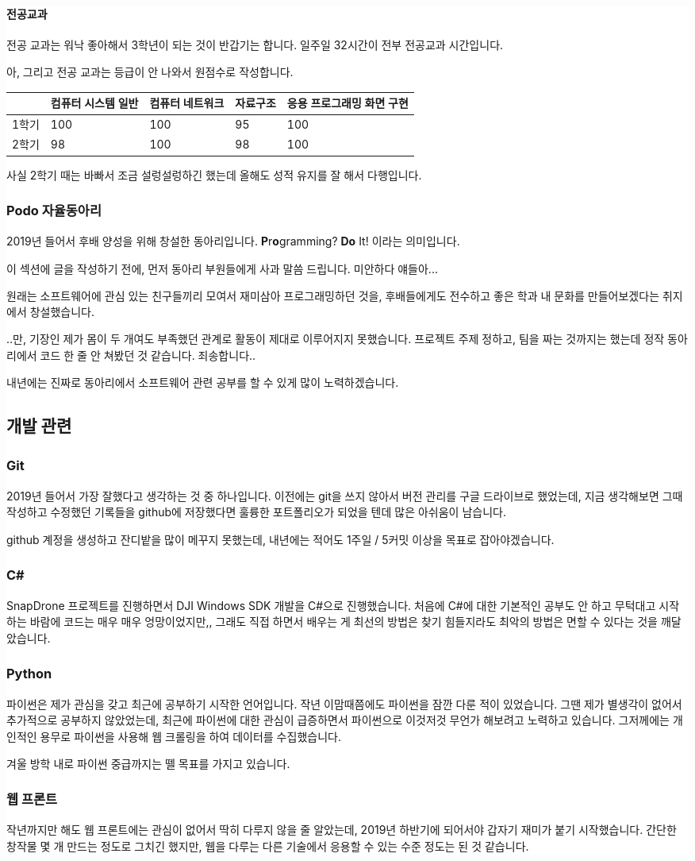 #### 전공교과

전공 교과는 워낙 좋아해서 3학년이 되는 것이 반갑기는 합니다. 일주일 32시간이 전부 전공교과 시간입니다.

아, 그리고 전공 교과는 등급이 안 나와서 원점수로 작성합니다.

|       | 컴퓨터 시스템 일반 | 컴퓨터 네트워크 | 자료구조 | 응용 프로그래밍 화면 구현 |
| ----- | ------------------ | --------------- | -------- | ------------------------- |
| 1학기 | 100                | 100             | 95       | 100                       |
| 2학기 | 98                 | 100             | 98       | 100                       |



사실 2학기 때는 바빠서 조금 설렁설렁하긴 했는데 올해도 성적 유지를 잘 해서 다행입니다. 



### Podo 자율동아리

2019년 들어서 후배 양성을 위해 창설한 동아리입니다. **P**r**o**gramming? **Do** It! 이라는 의미입니다.

이 섹션에 글을 작성하기 전에, 먼저 동아리 부원들에게 사과 말씀 드립니다. 미안하다 얘들아...

원래는 소프트웨어에 관심 있는 친구들끼리 모여서 재미삼아 프로그래밍하던 것을, 후배들에게도 전수하고 좋은 학과 내 문화를 만들어보겠다는 취지에서 창설했습니다.

..만, 기장인 제가 몸이 두 개여도 부족했던 관계로 활동이 제대로 이루어지지 못했습니다. 프로젝트 주제 정하고, 팀을 짜는 것까지는 했는데 정작 동아리에서 코드 한 줄 안 쳐봤던 것 같습니다. 죄송합니다..

내년에는 진짜로 동아리에서 소프트웨어 관련 공부를 할 수 있게 많이 노력하겠습니다.



## 개발 관련

### Git

2019년 들어서 가장 잘했다고 생각하는 것 중 하나입니다. 이전에는 git을 쓰지 않아서 버전 관리를 구글 드라이브로 했었는데, 지금 생각해보면 그때 작성하고 수정했던 기록들을 github에 저장했다면 훌륭한 포트폴리오가 되었을 텐데 많은 아쉬움이 남습니다.

github 계정을 생성하고 잔디밭을 많이 메꾸지 못했는데, 내년에는 적어도 1주일 / 5커밋 이상을 목표로 잡아야겠습니다.

### C#

SnapDrone 프로젝트를 진행하면서 DJI Windows SDK 개발을 C#으로 진행했습니다. 처음에 C#에 대한 기본적인 공부도 안 하고 무턱대고 시작하는 바람에 코드는 매우 매우 엉망이었지만,, 그래도 직접 하면서 배우는 게 최선의 방법은 찾기 힘들지라도 최악의 방법은 면할 수 있다는 것을 깨달았습니다. 

### Python

파이썬은 제가 관심을 갖고 최근에 공부하기 시작한 언어입니다. 작년 이맘때쯤에도 파이썬을 잠깐 다룬 적이 있었습니다. 그땐 제가 별생각이 없어서 추가적으로 공부하지 않았었는데, 최근에 파이썬에 대한 관심이 급증하면서 파이썬으로 이것저것 무언가 해보려고 노력하고 있습니다. 그저께에는 개인적인 용무로 파이썬을 사용해 웹 크롤링을 하여 데이터를 수집했습니다.

겨울 방학 내로 파이썬 중급까지는 뗄 목표를 가지고 있습니다. 

### 웹 프론트

작년까지만 해도 웹 프론트에는 관심이 없어서 딱히 다루지 않을 줄 알았는데, 2019년 하반기에 되어서야 갑자기 재미가 붙기 시작했습니다. 간단한 창작물 몇 개 만드는 정도로 그치긴 했지만, 웹을 다루는 다른 기술에서 응용할 수 있는 수준 정도는 된 것 같습니다. 
